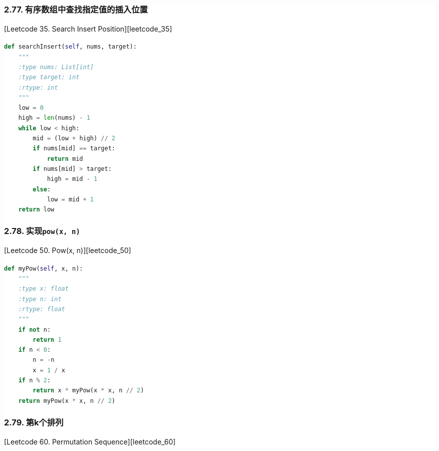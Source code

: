 ```python
```

### 2.77. 有序数组中查找指定值的插入位置

[Leetcode 35. Search Insert Position][leetcode_35]

```python
def searchInsert(self, nums, target):
    """
    :type nums: List[int]
    :type target: int
    :rtype: int
    """
    low = 0
    high = len(nums) - 1
    while low < high:
        mid = (low + high) // 2
        if nums[mid] == target:
            return mid
        if nums[mid] > target:
            high = mid - 1
        else:
            low = mid + 1
    return low
```

### 2.78. 实现`pow(x, n)`

[Leetcode 50. Pow(x, n)][leetcode_50]

```python
def myPow(self, x, n):
    """
    :type x: float
    :type n: int
    :rtype: float
    """
    if not n:
        return 1
    if n < 0:
        n = -n
        x = 1 / x
    if n % 2:
        return x * myPow(x * x, n // 2)
    return myPow(x * x, n // 2)
```

### 2.79. 第k个排列

[Leetcode 60. Permutation Sequence][leetcode_60]

```python
